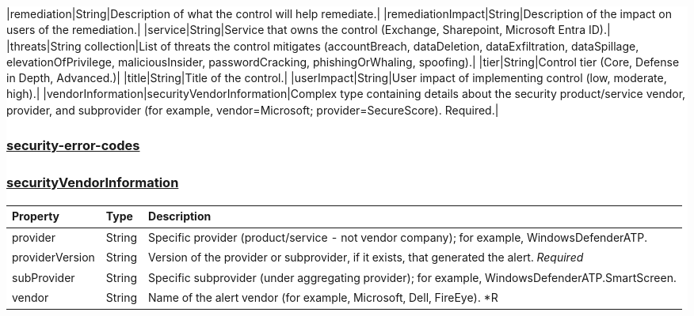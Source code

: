 |remediation|String|Description of what the control will help remediate.|
|remediationImpact|String|Description of the impact on users of the remediation.|
|service|String|Service that owns the control (Exchange, Sharepoint, Microsoft Entra ID).|
|threats|String collection|List of threats the control mitigates (accountBreach, dataDeletion, dataExfiltration, dataSpillage, elevationOfPrivilege, maliciousInsider, passwordCracking, phishingOrWhaling, spoofing).|
|tier|String|Control tier (Core, Defense in Depth, Advanced.)|
|title|String|Title of the control.|
|userImpact|String|User impact of implementing control (low, moderate, high).|
|vendorInformation|securityVendorInformation|Complex type containing details about the security product/service vendor, provider, and subprovider (for example, vendor=Microsoft; provider=SecureScore). Required.|
### [security-error-codes](https://docs.microsoft.com/graph/api/resources/security-error-codes?view=graph-rest-1.0&tabs=http)

### [securityVendorInformation ](https://docs.microsoft.com/graph/api/resources/securityvendorinformation?view=graph-rest-1.0&tabs=http)
| Property   | Type|Description|
|:---------------|:--------|:----------|
|provider |String|Specific provider (product/service - not vendor company); for example, WindowsDefenderATP.|
|providerVersion|String|Version of the provider or subprovider, if it exists, that generated the alert. *Required*|
|subProvider|String|Specific subprovider (under aggregating provider); for example, WindowsDefenderATP.SmartScreen.|
|vendor |String|Name of the alert vendor (for example, Microsoft, Dell, FireEye). *R
